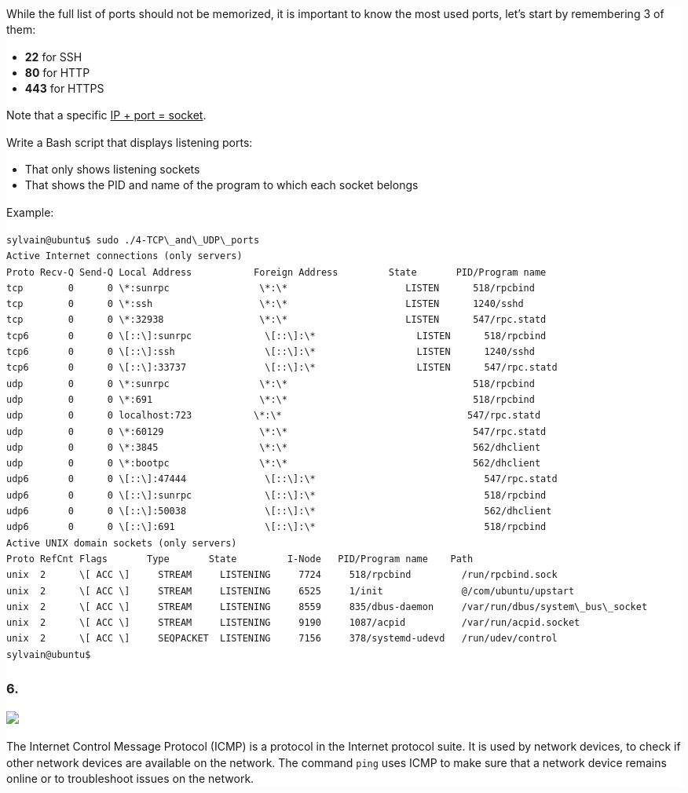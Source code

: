 While the full list of ports should not be memorized, it is important to know the most used ports, let’s start by remembering 3 of them:

*   **22** for SSH
*   **80** for HTTP
*   **443** for HTTPS

Note that a specific [IP + port = socket](/rltoken/OAVRWajoWeUN6TcMNpI-Bg "IP + port = socket").

Write a Bash script that displays listening ports:

*   That only shows listening sockets
*   That shows the PID and name of the program to which each socket belongs

Example:
```
sylvain@ubuntu$ sudo ./4-TCP\_and\_UDP\_ports
Active Internet connections (only servers)
Proto Recv-Q Send-Q Local Address           Foreign Address         State       PID/Program name
tcp        0      0 \*:sunrpc                \*:\*                     LISTEN      518/rpcbind
tcp        0      0 \*:ssh                   \*:\*                     LISTEN      1240/sshd
tcp        0      0 \*:32938                 \*:\*                     LISTEN      547/rpc.statd
tcp6       0      0 \[::\]:sunrpc             \[::\]:\*                  LISTEN      518/rpcbind
tcp6       0      0 \[::\]:ssh                \[::\]:\*                  LISTEN      1240/sshd
tcp6       0      0 \[::\]:33737              \[::\]:\*                  LISTEN      547/rpc.statd
udp        0      0 \*:sunrpc                \*:\*                                 518/rpcbind
udp        0      0 \*:691                   \*:\*                                 518/rpcbind
udp        0      0 localhost:723           \*:\*                                 547/rpc.statd
udp        0      0 \*:60129                 \*:\*                                 547/rpc.statd
udp        0      0 \*:3845                  \*:\*                                 562/dhclient
udp        0      0 \*:bootpc                \*:\*                                 562/dhclient
udp6       0      0 \[::\]:47444              \[::\]:\*                              547/rpc.statd
udp6       0      0 \[::\]:sunrpc             \[::\]:\*                              518/rpcbind
udp6       0      0 \[::\]:50038              \[::\]:\*                              562/dhclient
udp6       0      0 \[::\]:691                \[::\]:\*                              518/rpcbind
Active UNIX domain sockets (only servers)
Proto RefCnt Flags       Type       State         I-Node   PID/Program name    Path
unix  2      \[ ACC \]     STREAM     LISTENING     7724     518/rpcbind         /run/rpcbind.sock
unix  2      \[ ACC \]     STREAM     LISTENING     6525     1/init              @/com/ubuntu/upstart
unix  2      \[ ACC \]     STREAM     LISTENING     8559     835/dbus-daemon     /var/run/dbus/system\_bus\_socket
unix  2      \[ ACC \]     STREAM     LISTENING     9190     1087/acpid          /var/run/acpid.socket
unix  2      \[ ACC \]     SEQPACKET  LISTENING     7156     378/systemd-udevd   /run/udev/control
sylvain@ubuntu$
```


### 6.

![](https://media.giphy.com/media/uDxkJAVSU7GY8/giphy.gif)

The Internet Control Message Protocol (ICMP) is a protocol in the Internet protocol suite. It is used by network devices, to check if other network devices are available on the network. The command `ping` uses ICMP to make sure that a network device remains online or to troubleshoot issues on the network.
